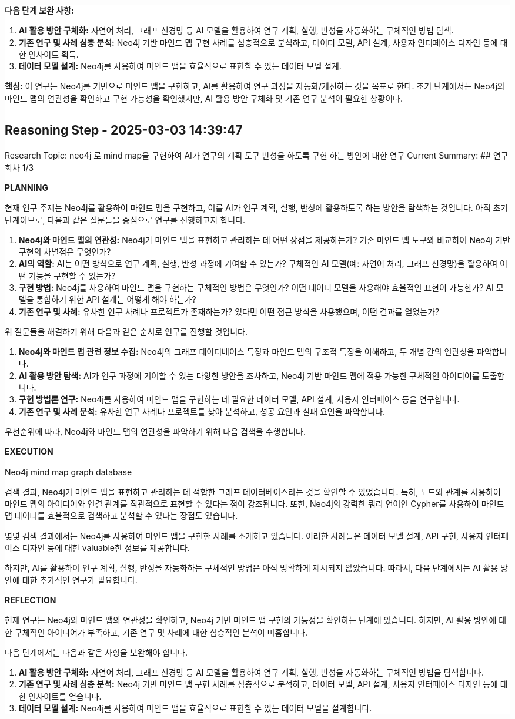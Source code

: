 **다음 단계 보완 사항:**

1.  **AI 활용 방안 구체화:** 자연어 처리, 그래프 신경망 등 AI 모델을 활용하여 연구 계획, 실행, 반성을 자동화하는 구체적인 방법 탐색.
2.  **기존 연구 및 사례 심층 분석:** Neo4j 기반 마인드 맵 구현 사례를 심층적으로 분석하고, 데이터 모델, API 설계, 사용자 인터페이스 디자인 등에 대한 인사이트 획득.
3.  **데이터 모델 설계:** Neo4j를 사용하여 마인드 맵을 효율적으로 표현할 수 있는 데이터 모델 설계.

**핵심:** 이 연구는 Neo4j를 기반으로 마인드 맵을 구현하고, AI를 활용하여 연구 과정을 자동화/개선하는 것을 목표로 한다. 초기 단계에서는 Neo4j와 마인드 맵의 연관성을 확인하고 구현 가능성을 확인했지만, AI 활용 방안 구체화 및 기존 연구 분석이 필요한 상황이다.

## Reasoning Step - 2025-03-03 14:39:47
Research Topic: neo4j 로 mind map을 구현하여 AI가 연구의 계획 도구 반성을 하도록 구현 하는 방안에 대한 연구
Current Summary: ## 연구 회차 1/3

**PLANNING**

현재 연구 주제는 Neo4j를 활용하여 마인드 맵을 구현하고, 이를 AI가 연구 계획, 실행, 반성에 활용하도록 하는 방안을 탐색하는 것입니다. 아직 초기 단계이므로, 다음과 같은 질문들을 중심으로 연구를 진행하고자 합니다.

1. **Neo4j와 마인드 맵의 연관성:** Neo4j가 마인드 맵을 표현하고 관리하는 데 어떤 장점을 제공하는가? 기존 마인드 맵 도구와 비교하여 Neo4j 기반 구현의 차별점은 무엇인가?
2. **AI의 역할:** AI는 어떤 방식으로 연구 계획, 실행, 반성 과정에 기여할 수 있는가? 구체적인 AI 모델(예: 자연어 처리, 그래프 신경망)을 활용하여 어떤 기능을 구현할 수 있는가?
3. **구현 방법:** Neo4j를 사용하여 마인드 맵을 구현하는 구체적인 방법은 무엇인가? 어떤 데이터 모델을 사용해야 효율적인 표현이 가능한가? AI 모델을 통합하기 위한 API 설계는 어떻게 해야 하는가?
4. **기존 연구 및 사례:** 유사한 연구 사례나 프로젝트가 존재하는가? 있다면 어떤 접근 방식을 사용했으며, 어떤 결과를 얻었는가?

위 질문들을 해결하기 위해 다음과 같은 순서로 연구를 진행할 것입니다.

1. **Neo4j와 마인드 맵 관련 정보 수집:** Neo4j의 그래프 데이터베이스 특징과 마인드 맵의 구조적 특징을 이해하고, 두 개념 간의 연관성을 파악합니다.
2. **AI 활용 방안 탐색:** AI가 연구 과정에 기여할 수 있는 다양한 방안을 조사하고, Neo4j 기반 마인드 맵에 적용 가능한 구체적인 아이디어를 도출합니다.
3. **구현 방법론 연구:** Neo4j를 사용하여 마인드 맵을 구현하는 데 필요한 데이터 모델, API 설계, 사용자 인터페이스 등을 연구합니다.
4. **기존 연구 및 사례 분석:** 유사한 연구 사례나 프로젝트를 찾아 분석하고, 성공 요인과 실패 요인을 파악합니다.

우선순위에 따라, Neo4j와 마인드 맵의 연관성을 파악하기 위해 다음 검색을 수행합니다.

**EXECUTION**

<SEARCH>Neo4j mind map graph database</SEARCH>

검색 결과, Neo4j가 마인드 맵을 표현하고 관리하는 데 적합한 그래프 데이터베이스라는 것을 확인할 수 있었습니다. 특히, 노드와 관계를 사용하여 마인드 맵의 아이디어와 연결 관계를 직관적으로 표현할 수 있다는 점이 강조됩니다. 또한, Neo4j의 강력한 쿼리 언어인 Cypher를 사용하여 마인드 맵 데이터를 효율적으로 검색하고 분석할 수 있다는 장점도 있습니다.

몇몇 검색 결과에서는 Neo4j를 사용하여 마인드 맵을 구현한 사례를 소개하고 있습니다. 이러한 사례들은 데이터 모델 설계, API 구현, 사용자 인터페이스 디자인 등에 대한 valuable한 정보를 제공합니다.

하지만, AI를 활용하여 연구 계획, 실행, 반성을 자동화하는 구체적인 방법은 아직 명확하게 제시되지 않았습니다. 따라서, 다음 단계에서는 AI 활용 방안에 대한 추가적인 연구가 필요합니다.

**REFLECTION**

현재 연구는 Neo4j와 마인드 맵의 연관성을 확인하고, Neo4j 기반 마인드 맵 구현의 가능성을 확인하는 단계에 있습니다. 하지만, AI 활용 방안에 대한 구체적인 아이디어가 부족하고, 기존 연구 및 사례에 대한 심층적인 분석이 미흡합니다.

다음 단계에서는 다음과 같은 사항을 보완해야 합니다.

1. **AI 활용 방안 구체화:** 자연어 처리, 그래프 신경망 등 AI 모델을 활용하여 연구 계획, 실행, 반성을 자동화하는 구체적인 방법을 탐색합니다.
2. **기존 연구 및 사례 심층 분석:** Neo4j 기반 마인드 맵 구현 사례를 심층적으로 분석하고, 데이터 모델, API 설계, 사용자 인터페이스 디자인 등에 대한 인사이트를 얻습니다.
3. **데이터 모델 설계:** Neo4j를 사용하여 마인드 맵을 효율적으로 표현할 수 있는 데이터 모델을 설계합니다.

